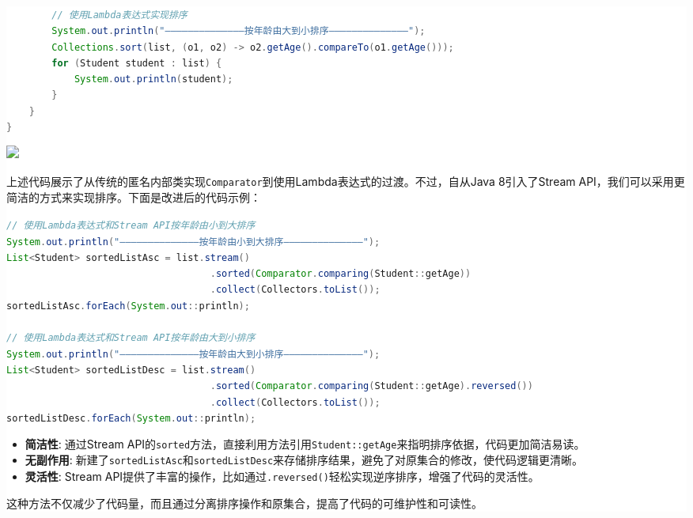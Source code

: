 ```java
        // 使用Lambda表达式实现排序
        System.out.println("——————————————按年龄由大到小排序——————————————");
        Collections.sort(list, (o1, o2) -> o2.getAge().compareTo(o1.getAge()));
        for (Student student : list) {
            System.out.println(student);
        }
    }
}
```

![](https://image.ventix.top/java/image-20220212154115918.png)


上述代码展示了从传统的匿名内部类实现`Comparator`到使用Lambda表达式的过渡。不过，自从Java 8引入了Stream API，我们可以采用更简洁的方式来实现排序。下面是改进后的代码示例：

```java
// 使用Lambda表达式和Stream API按年龄由小到大排序
System.out.println("——————————————按年龄由小到大排序——————————————");
List<Student> sortedListAsc = list.stream()
                                    .sorted(Comparator.comparing(Student::getAge))
                                    .collect(Collectors.toList());
sortedListAsc.forEach(System.out::println);

// 使用Lambda表达式和Stream API按年龄由大到小排序
System.out.println("——————————————按年龄由大到小排序——————————————");
List<Student> sortedListDesc = list.stream()
                                    .sorted(Comparator.comparing(Student::getAge).reversed())
                                    .collect(Collectors.toList());
sortedListDesc.forEach(System.out::println);
```

- **简洁性**: 通过Stream API的`sorted`方法，直接利用方法引用`Student::getAge`来指明排序依据，代码更加简洁易读。
- **无副作用**: 新建了`sortedListAsc`和`sortedListDesc`来存储排序结果，避免了对原集合的修改，使代码逻辑更清晰。
- **灵活性**: Stream API提供了丰富的操作，比如通过`.reversed()`轻松实现逆序排序，增强了代码的灵活性。

这种方法不仅减少了代码量，而且通过分离排序操作和原集合，提高了代码的可维护性和可读性。
